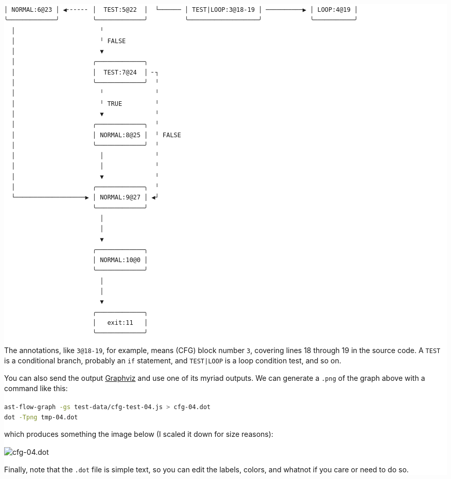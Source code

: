```
│ NORMAL:6@23 │ ◀╴╴╴╴╴╴ │  TEST:5@22  │  └────── │ TEST|LOOP:3@18-19 │ ──────────▶ │ LOOP:4@19 │
╰─────────────╯         ╰─────────────╯          ╰───────────────────╯             ╰───────────╯
  │                       ╵
  │                       ╵ FALSE
  │                       ▼
  │                     ╭─────────────╮
  │                     │  TEST:7@24  │ ╴┐
  │                     ╰─────────────╯  ╵
  │                       ╵              ╵
  │                       ╵ TRUE         ╵
  │                       ▼              ╵
  │                     ╭─────────────╮  ╵
  │                     │ NORMAL:8@25 │  ╵ FALSE
  │                     ╰─────────────╯  ╵
  │                       │              ╵
  │                       │              ╵
  │                       ▼              ╵
  │                     ╭─────────────╮  ╵
  └───────────────────▶ │ NORMAL:9@27 │ ◀┘
                        ╰─────────────╯
                          │
                          │
                          ▼
                        ╭─────────────╮
                        │ NORMAL:10@0 │
                        ╰─────────────╯
                          │
                          │
                          ▼
                        ╭─────────────╮
                        │   exit:11   │
                        ╰─────────────╯
```

The annotations, like `3@18-19`, for example, means (CFG) block number `3`, covering lines 18 through 19 in the source code. A `TEST` is a conditional branch, probably an `if` statement, and `TEST|LOOP` is a loop condition test, and so on.

You can also send the output [Graphviz](https://www.graphviz.org/) and use one of its myriad outputs. We can generate a `.png` of the graph above with a command like this:

```sh
ast-flow-graph -gs test-data/cfg-test-04.js > cfg-04.dot
dot -Tpng tmp-04.dot
```

which produces something the image below (I scaled it down for size reasons):

![cfg-04.dot](./cfg-04.png)

Finally, note that the `.dot` file is simple text, so you can edit the labels, colors, and whatnot if you care or need to do so.

